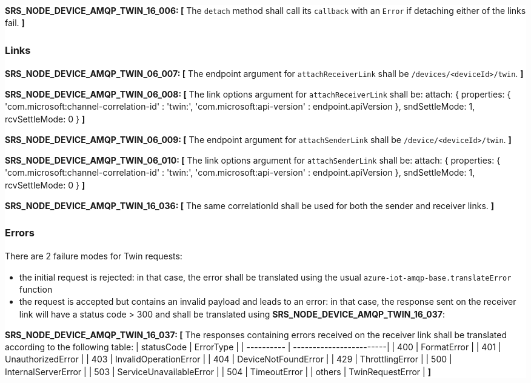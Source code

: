 **SRS_NODE_DEVICE_AMQP_TWIN_16_006: [** The `detach` method shall call its `callback` with an `Error` if detaching either of the links fail. **]**

### Links

**SRS_NODE_DEVICE_AMQP_TWIN_06_007: [** The endpoint argument for `attachReceiverLink` shall be `/devices/<deviceId>/twin`. **]**

**SRS_NODE_DEVICE_AMQP_TWIN_06_008: [** The link options argument for `attachReceiverLink` shall be:
 attach: {
        properties: {
          'com.microsoft:channel-correlation-id' : 'twin:<correlationId>',
          'com.microsoft:api-version' : endpoint.apiVersion
        },
        sndSettleMode: 1,
        rcvSettleMode: 0
      } **]**


**SRS_NODE_DEVICE_AMQP_TWIN_06_009: [** The endpoint argument for `attachSenderLink` shall be `/device/<deviceId>/twin`. **]**

**SRS_NODE_DEVICE_AMQP_TWIN_06_010: [** The link options argument for `attachSenderLink` shall be:
 attach: {
        properties: {
          'com.microsoft:channel-correlation-id' : 'twin:<correlationId>',
          'com.microsoft:api-version' : endpoint.apiVersion
        },
        sndSettleMode: 1,
        rcvSettleMode: 0
      } **]**

**SRS_NODE_DEVICE_AMQP_TWIN_16_036: [** The same correlationId shall be used for both the sender and receiver links. **]**

### Errors

There are 2 failure modes for Twin requests:
- the initial request is rejected: in that case, the error shall be translated using the usual `azure-iot-amqp-base.translateError` function
- the request is accepted but contains an invalid payload and leads to an error: in that case, the response sent on the receiver link will have a status code > 300 and shall be translated using **SRS_NODE_DEVICE_AMQP_TWIN_16_037**:

**SRS_NODE_DEVICE_AMQP_TWIN_16_037: [** The responses containing errors received on the receiver link shall be translated according to the following table:
| statusCode | ErrorType               |
| ---------- | ------------------------|
| 400        | FormatError             |
| 401        | UnauthorizedError       |
| 403        | InvalidOperationError   |
| 404        | DeviceNotFoundError     |
| 429        | ThrottlingError         |
| 500        | InternalServerError     |
| 503        | ServiceUnavailableError |
| 504        | TimeoutError            |
| others     | TwinRequestError        |
**]**

